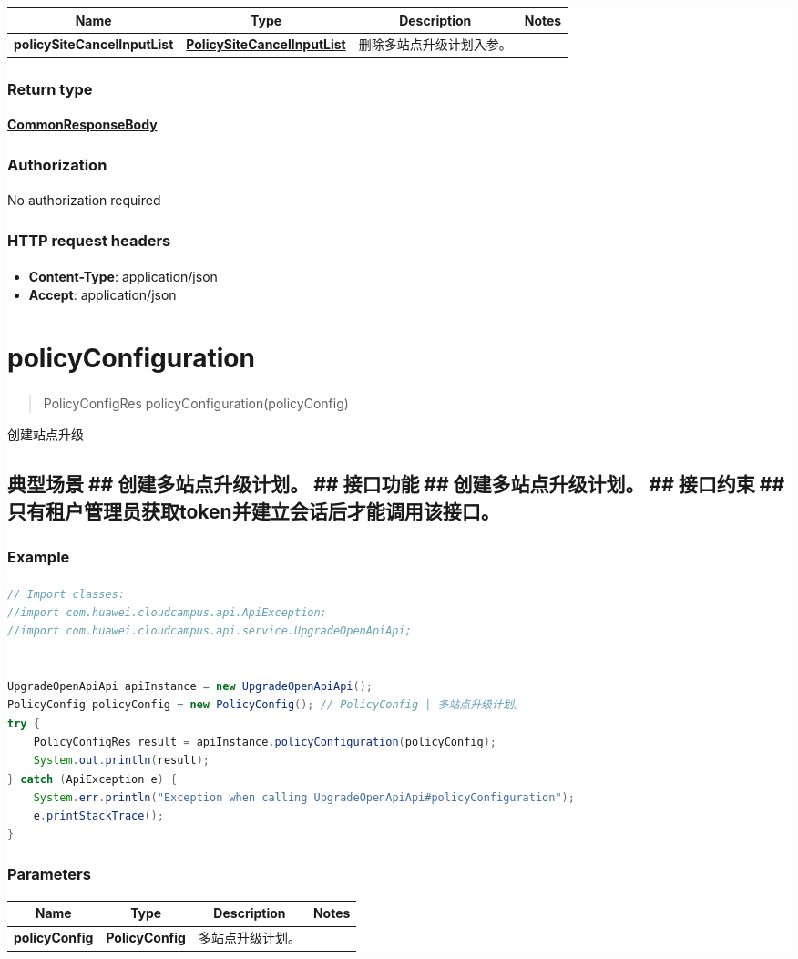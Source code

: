 Name | Type | Description  | Notes
------------- | ------------- | ------------- | -------------
 **policySiteCancelInputList** | [**PolicySiteCancelInputList**](PolicySiteCancelInputList.md)| 删除多站点升级计划入参。 |

### Return type

[**CommonResponseBody**](CommonResponseBody.md)

### Authorization

No authorization required

### HTTP request headers

 - **Content-Type**: application/json
 - **Accept**: application/json

<a name="policyConfiguration"></a>
# **policyConfiguration**
> PolicyConfigRes policyConfiguration(policyConfig)

创建站点升级

## 典型场景 ##    创建多站点升级计划。 ## 接口功能 ##    创建多站点升级计划。 ## 接口约束 ##    只有租户管理员获取token并建立会话后才能调用该接口。 

### Example
```java
// Import classes:
//import com.huawei.cloudcampus.api.ApiException;
//import com.huawei.cloudcampus.api.service.UpgradeOpenApiApi;


UpgradeOpenApiApi apiInstance = new UpgradeOpenApiApi();
PolicyConfig policyConfig = new PolicyConfig(); // PolicyConfig | 多站点升级计划。
try {
    PolicyConfigRes result = apiInstance.policyConfiguration(policyConfig);
    System.out.println(result);
} catch (ApiException e) {
    System.err.println("Exception when calling UpgradeOpenApiApi#policyConfiguration");
    e.printStackTrace();
}
```

### Parameters

Name | Type | Description  | Notes
------------- | ------------- | ------------- | -------------
 **policyConfig** | [**PolicyConfig**](PolicyConfig.md)| 多站点升级计划。 |
